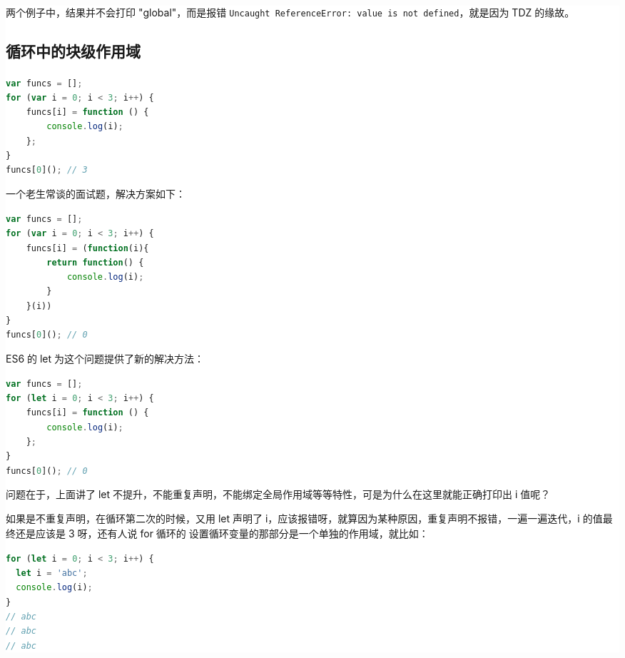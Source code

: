```js
```

两个例子中，结果并不会打印 "global"，而是报错 `Uncaught ReferenceError: value is not defined`，就是因为 TDZ 的缘故。

## 循环中的块级作用域

```js
var funcs = [];
for (var i = 0; i < 3; i++) {
    funcs[i] = function () {
        console.log(i);
    };
}
funcs[0](); // 3
```

一个老生常谈的面试题，解决方案如下：

```js
var funcs = [];
for (var i = 0; i < 3; i++) {
    funcs[i] = (function(i){
        return function() {
            console.log(i);
        }
    }(i))
}
funcs[0](); // 0
```

ES6 的 let 为这个问题提供了新的解决方法：

```js
var funcs = [];
for (let i = 0; i < 3; i++) {
    funcs[i] = function () {
        console.log(i);
    };
}
funcs[0](); // 0
```

问题在于，上面讲了 let 不提升，不能重复声明，不能绑定全局作用域等等特性，可是为什么在这里就能正确打印出 i 值呢？

如果是不重复声明，在循环第二次的时候，又用 let 声明了 i，应该报错呀，就算因为某种原因，重复声明不报错，一遍一遍迭代，i 的值最终还是应该是 3 呀，还有人说 for 循环的
设置循环变量的那部分是一个单独的作用域，就比如：

```js
for (let i = 0; i < 3; i++) {
  let i = 'abc';
  console.log(i);
}
// abc
// abc
// abc
```
